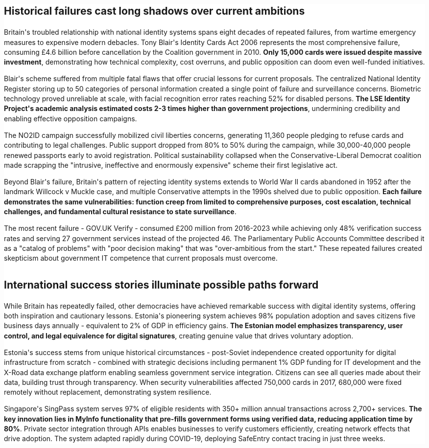 ## Historical failures cast long shadows over current ambitions

Britain's troubled relationship with national identity systems spans eight decades of repeated failures, from wartime emergency measures to expensive modern debacles. Tony Blair's Identity Cards Act 2006 represents the most comprehensive failure, consuming £4.6 billion before cancellation by the Coalition government in 2010. **Only 15,000 cards were issued despite massive investment**, demonstrating how technical complexity, cost overruns, and public opposition can doom even well-funded initiatives.

Blair's scheme suffered from multiple fatal flaws that offer crucial lessons for current proposals. The centralized National Identity Register storing up to 50 categories of personal information created a single point of failure and surveillance concerns. Biometric technology proved unreliable at scale, with facial recognition error rates reaching 52% for disabled persons. **The LSE Identity Project's academic analysis estimated costs 2-3 times higher than government projections**, undermining credibility and enabling effective opposition campaigns.

The NO2ID campaign successfully mobilized civil liberties concerns, generating 11,360 people pledging to refuse cards and contributing to legal challenges. Public support dropped from 80% to 50% during the campaign, while 30,000-40,000 people renewed passports early to avoid registration. Political sustainability collapsed when the Conservative-Liberal Democrat coalition made scrapping the "intrusive, ineffective and enormously expensive" scheme their first legislative act.

Beyond Blair's failure, Britain's pattern of rejecting identity systems extends to World War II cards abandoned in 1952 after the landmark Willcock v Muckle case, and multiple Conservative attempts in the 1990s shelved due to public opposition. **Each failure demonstrates the same vulnerabilities: function creep from limited to comprehensive purposes, cost escalation, technical challenges, and fundamental cultural resistance to state surveillance**.

The most recent failure - GOV.UK Verify - consumed £200 million from 2016-2023 while achieving only 48% verification success rates and serving 27 government services instead of the projected 46. The Parliamentary Public Accounts Committee described it as a "catalog of problems" with "poor decision making" that was "over-ambitious from the start." These repeated failures created skepticism about government IT competence that current proposals must overcome.

## International success stories illuminate possible paths forward

While Britain has repeatedly failed, other democracies have achieved remarkable success with digital identity systems, offering both inspiration and cautionary lessons. Estonia's pioneering system achieves 98% population adoption and saves citizens five business days annually - equivalent to 2% of GDP in efficiency gains. **The Estonian model emphasizes transparency, user control, and legal equivalence for digital signatures**, creating genuine value that drives voluntary adoption.

Estonia's success stems from unique historical circumstances - post-Soviet independence created opportunity for digital infrastructure from scratch - combined with strategic decisions including permanent 1% GDP funding for IT development and the X-Road data exchange platform enabling seamless government service integration. Citizens can see all queries made about their data, building trust through transparency. When security vulnerabilities affected 750,000 cards in 2017, 680,000 were fixed remotely without replacement, demonstrating system resilience.

Singapore's SingPass system serves 97% of eligible residents with 350+ million annual transactions across 2,700+ services. **The key innovation lies in MyInfo functionality that pre-fills government forms using verified data, reducing application time by 80%**. Private sector integration through APIs enables businesses to verify customers efficiently, creating network effects that drive adoption. The system adapted rapidly during COVID-19, deploying SafeEntry contact tracing in just three weeks.
